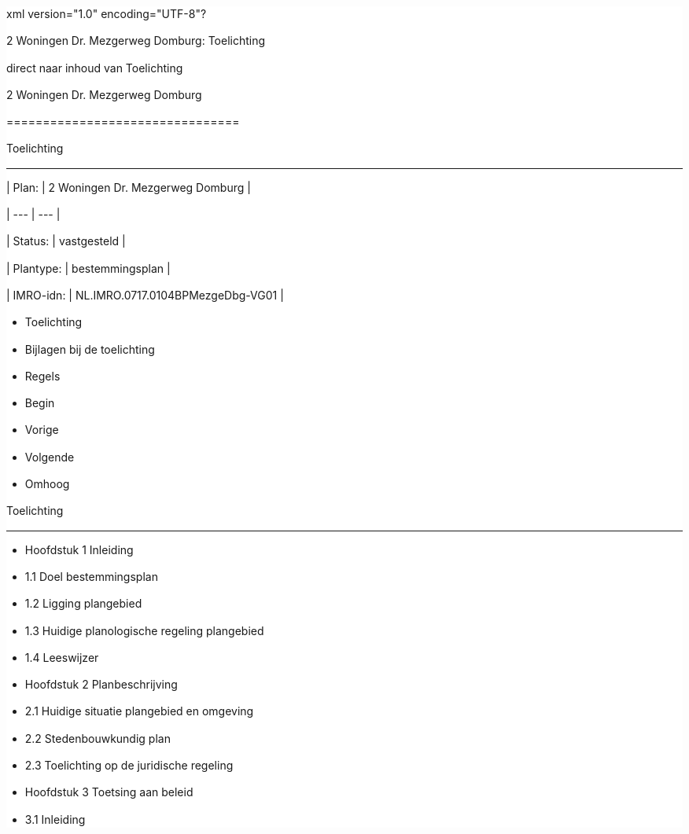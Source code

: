 xml version\="1\.0" encoding\="UTF\-8"?

2 Woningen Dr. Mezgerweg Domburg: Toelichting

direct naar inhoud van Toelichting

2 Woningen Dr. Mezgerweg Domburg

================================

Toelichting

-----------

| Plan: | 2 Woningen Dr. Mezgerweg Domburg |

| --- | --- |

| Status: | vastgesteld |

| Plantype: | bestemmingsplan |

| IMRO\-idn: | NL.IMRO.0717\.0104BPMezgeDbg\-VG01 |

* Toelichting

* Bijlagen bij de toelichting

* Regels

* Begin

* Vorige

* Volgende

* Omhoog

Toelichting

-----------

* Hoofdstuk 1 Inleiding

+ 1\.1 Doel bestemmingsplan

+ 1\.2 Ligging plangebied

+ 1\.3 Huidige planologische regeling plangebied

+ 1\.4 Leeswijzer

* Hoofdstuk 2 Planbeschrijving

+ 2\.1 Huidige situatie plangebied en omgeving

+ 2\.2 Stedenbouwkundig plan

+ 2\.3 Toelichting op de juridische regeling

* Hoofdstuk 3 Toetsing aan beleid

+ 3\.1 Inleiding
